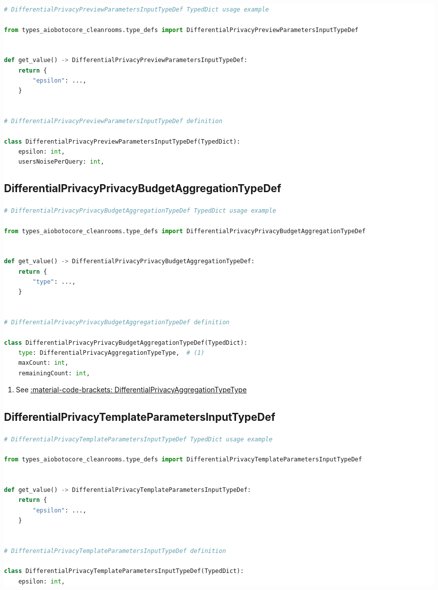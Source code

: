 ```python
# DifferentialPrivacyPreviewParametersInputTypeDef TypedDict usage example

from types_aiobotocore_cleanrooms.type_defs import DifferentialPrivacyPreviewParametersInputTypeDef


def get_value() -> DifferentialPrivacyPreviewParametersInputTypeDef:
    return {
        "epsilon": ...,
    }


# DifferentialPrivacyPreviewParametersInputTypeDef definition

class DifferentialPrivacyPreviewParametersInputTypeDef(TypedDict):
    epsilon: int,
    usersNoisePerQuery: int,
```


## DifferentialPrivacyPrivacyBudgetAggregationTypeDef

```python
# DifferentialPrivacyPrivacyBudgetAggregationTypeDef TypedDict usage example

from types_aiobotocore_cleanrooms.type_defs import DifferentialPrivacyPrivacyBudgetAggregationTypeDef


def get_value() -> DifferentialPrivacyPrivacyBudgetAggregationTypeDef:
    return {
        "type": ...,
    }


# DifferentialPrivacyPrivacyBudgetAggregationTypeDef definition

class DifferentialPrivacyPrivacyBudgetAggregationTypeDef(TypedDict):
    type: DifferentialPrivacyAggregationTypeType,  # (1)
    maxCount: int,
    remainingCount: int,
```

1. See [:material-code-brackets: DifferentialPrivacyAggregationTypeType](./literals.md#differentialprivacyaggregationtypetype)

## DifferentialPrivacyTemplateParametersInputTypeDef

```python
# DifferentialPrivacyTemplateParametersInputTypeDef TypedDict usage example

from types_aiobotocore_cleanrooms.type_defs import DifferentialPrivacyTemplateParametersInputTypeDef


def get_value() -> DifferentialPrivacyTemplateParametersInputTypeDef:
    return {
        "epsilon": ...,
    }


# DifferentialPrivacyTemplateParametersInputTypeDef definition

class DifferentialPrivacyTemplateParametersInputTypeDef(TypedDict):
    epsilon: int,
```